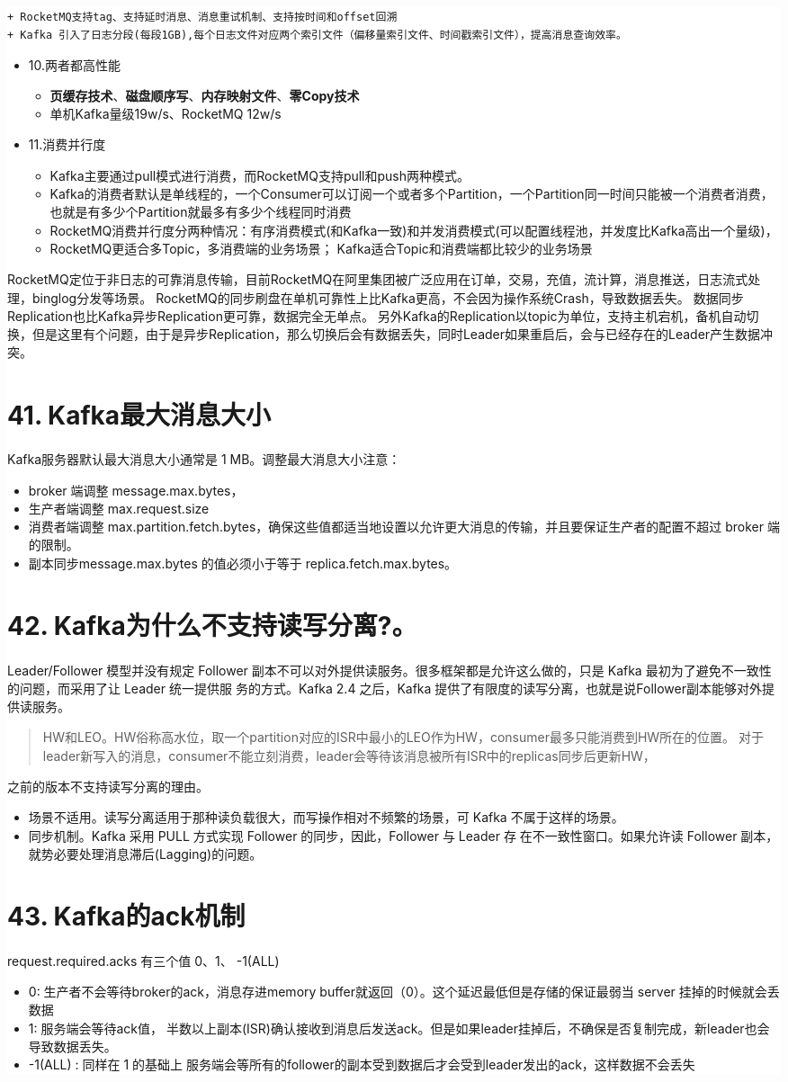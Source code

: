     + RocketMQ支持tag、支持延时消息、消息重试机制、支持按时间和offset回溯
    + Kafka 引入了日志分段(每段1GB),每个日志文件对应两个索引文件（偏移量索引文件、时间戳索引文件），提高消息查询效率。

- 10.两者都高性能

    - **页缓存技术**、**磁盘顺序写**、**内存映射文件**、**零Copy技术**
    - 单机Kafka量级19w/s、RocketMQ 12w/s

- 11.消费并行度
    - Kafka主要通过pull模式进行消费，而RocketMQ支持pull和push两种模式。
    - Kafka的消费者默认是单线程的，一个Consumer可以订阅一个或者多个Partition，一个Partition同一时间只能被一个消费者消费，也就是有多少个Partition就最多有多少个线程同时消费
    - RocketMQ消费并行度分两种情况：有序消费模式(和Kafka一致)和并发消费模式(可以配置线程池，并发度比Kafka高出一个量级)，
    - RocketMQ更适合多Topic，多消费端的业务场景； Kafka适合Topic和消费端都比较少的业务场景

RocketMQ定位于非日志的可靠消息传输，目前RocketMQ在阿里集团被广泛应用在订单，交易，充值，流计算，消息推送，日志流式处理，binglog分发等场景。
RocketMQ的同步刷盘在单机可靠性上比Kafka更高，不会因为操作系统Crash，导致数据丢失。
数据同步Replication也比Kafka异步Replication更可靠，数据完全无单点。
另外Kafka的Replication以topic为单位，支持主机宕机，备机自动切换，但是这里有个问题，由于是异步Replication，那么切换后会有数据丢失，同时Leader如果重启后，会与已经存在的Leader产生数据冲突。

# 41. Kafka最大消息大小

Kafka服务器默认最大消息大小通常是 1 MB。调整最大消息大小注意：

- broker 端调整 message.max.bytes，
- 生产者端调整 max.request.size
- 消费者端调整 max.partition.fetch.bytes，确保这些值都适当地设置以允许更大消息的传输，并且要保证生产者的配置不超过 broker 端的限制。
- 副本同步message.max.bytes 的值必须小于等于 replica.fetch.max.bytes。

# 42. Kafka为什么不支持读写分离?。

Leader/Follower 模型并没有规定 Follower 副本不可以对外提供读服务。很多框架都是允许这么做的，只是 Kafka 最初为了避免不一致性的问题，而采用了让 Leader 统一提供服 务的方式。Kafka 2.4 之后，Kafka 提供了有限度的读写分离，也就是说Follower副本能够对外提供读服务。

> HW和LEO。HW俗称高水位，取一个partition对应的ISR中最小的LEO作为HW，consumer最多只能消费到HW所在的位置。
> 对于leader新写入的消息，consumer不能立刻消费，leader会等待该消息被所有ISR中的replicas同步后更新HW，

之前的版本不支持读写分离的理由。

- 场景不适用。读写分离适用于那种读负载很大，而写操作相对不频繁的场景，可 Kafka 不属于这样的场景。
- 同步机制。Kafka 采用 PULL 方式实现 Follower 的同步，因此，Follower 与 Leader 存 在不一致性窗口。如果允许读 Follower 副本，就势必要处理消息滞后(Lagging)的问题。



# 43. Kafka的ack机制

request.required.acks 有三个值 0、1、 -1(ALL)

- 0:  生产者不会等待broker的ack，消息存进memory buffer就返回（0）。这个延迟最低但是存储的保证最弱当 server 挂掉的时候就会丢数据
- 1:  服务端会等待ack值， 半数以上副本(ISR)确认接收到消息后发送ack。但是如果leader挂掉后，不确保是否复制完成，新leader也会导致数据丢失。
- -1(ALL) : 同样在 1 的基础上 服务端会等所有的follower的副本受到数据后才会受到leader发出的ack，这样数据不会丢失
